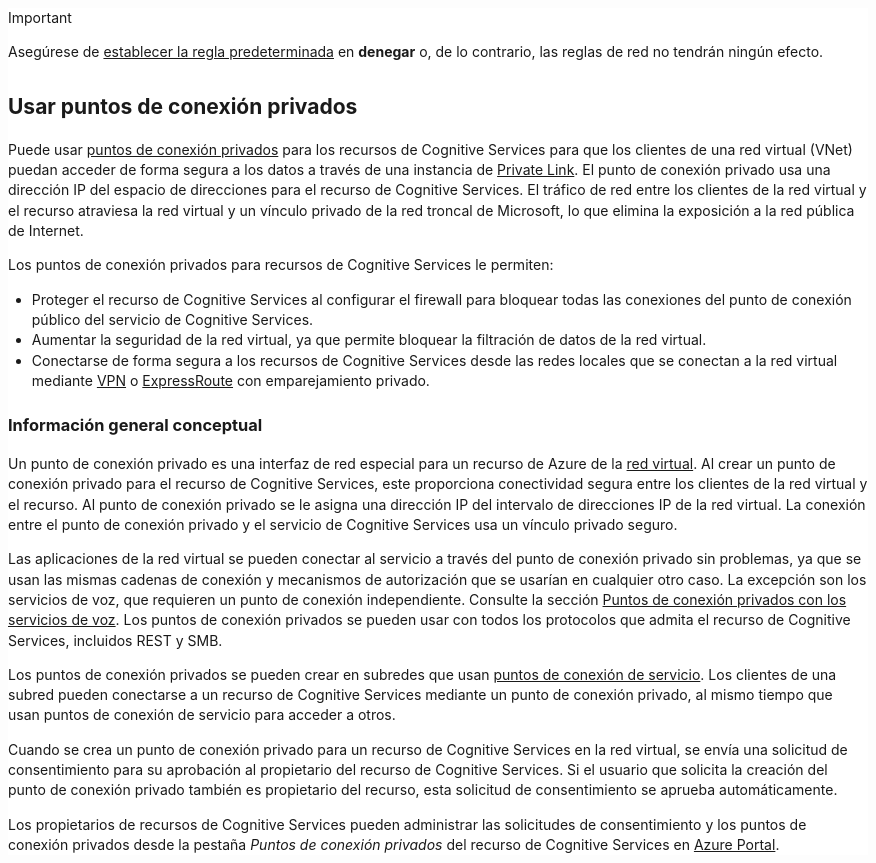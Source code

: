 > [!IMPORTANT]
> Asegúrese de [establecer la regla predeterminada](#change-the-default-network-access-rule) en **denegar** o, de lo contrario, las reglas de red no tendrán ningún efecto.

## <a name="use-private-endpoints"></a>Usar puntos de conexión privados

Puede usar [puntos de conexión privados](../private-link/private-endpoint-overview.md) para los recursos de Cognitive Services para que los clientes de una red virtual (VNet) puedan acceder de forma segura a los datos a través de una instancia de [Private Link](../private-link/private-link-overview.md). El punto de conexión privado usa una dirección IP del espacio de direcciones para el recurso de Cognitive Services. El tráfico de red entre los clientes de la red virtual y el recurso atraviesa la red virtual y un vínculo privado de la red troncal de Microsoft, lo que elimina la exposición a la red pública de Internet.

Los puntos de conexión privados para recursos de Cognitive Services le permiten:

* Proteger el recurso de Cognitive Services al configurar el firewall para bloquear todas las conexiones del punto de conexión público del servicio de Cognitive Services.
* Aumentar la seguridad de la red virtual, ya que permite bloquear la filtración de datos de la red virtual.
* Conectarse de forma segura a los recursos de Cognitive Services desde las redes locales que se conectan a la red virtual mediante [VPN](../vpn-gateway/vpn-gateway-about-vpngateways.md) o [ExpressRoute](../expressroute/expressroute-locations.md) con emparejamiento privado.

### <a name="conceptual-overview"></a>Información general conceptual

Un punto de conexión privado es una interfaz de red especial para un recurso de Azure de la [red virtual](../virtual-network/virtual-networks-overview.md). Al crear un punto de conexión privado para el recurso de Cognitive Services, este proporciona conectividad segura entre los clientes de la red virtual y el recurso. Al punto de conexión privado se le asigna una dirección IP del intervalo de direcciones IP de la red virtual. La conexión entre el punto de conexión privado y el servicio de Cognitive Services usa un vínculo privado seguro.

Las aplicaciones de la red virtual se pueden conectar al servicio a través del punto de conexión privado sin problemas, ya que se usan las mismas cadenas de conexión y mecanismos de autorización que se usarían en cualquier otro caso. La excepción son los servicios de voz, que requieren un punto de conexión independiente. Consulte la sección [Puntos de conexión privados con los servicios de voz](#private-endpoints-with-the-speech-services). Los puntos de conexión privados se pueden usar con todos los protocolos que admita el recurso de Cognitive Services, incluidos REST y SMB.

Los puntos de conexión privados se pueden crear en subredes que usan [puntos de conexión de servicio](../virtual-network/virtual-network-service-endpoints-overview.md). Los clientes de una subred pueden conectarse a un recurso de Cognitive Services mediante un punto de conexión privado, al mismo tiempo que usan puntos de conexión de servicio para acceder a otros.

Cuando se crea un punto de conexión privado para un recurso de Cognitive Services en la red virtual, se envía una solicitud de consentimiento para su aprobación al propietario del recurso de Cognitive Services. Si el usuario que solicita la creación del punto de conexión privado también es propietario del recurso, esta solicitud de consentimiento se aprueba automáticamente.

Los propietarios de recursos de Cognitive Services pueden administrar las solicitudes de consentimiento y los puntos de conexión privados desde la pestaña *Puntos de conexión privados* del recurso de Cognitive Services en [Azure Portal](https://portal.azure.com).

